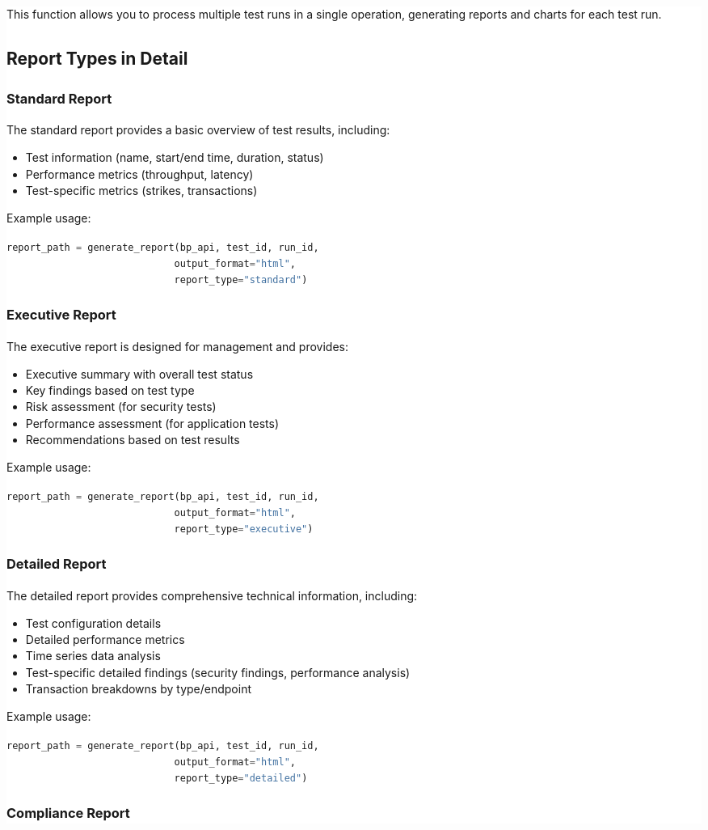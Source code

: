This function allows you to process multiple test runs in a single operation, generating reports and charts for each test run.

## Report Types in Detail

### Standard Report

The standard report provides a basic overview of test results, including:

- Test information (name, start/end time, duration, status)
- Performance metrics (throughput, latency)
- Test-specific metrics (strikes, transactions)

Example usage:
```python
report_path = generate_report(bp_api, test_id, run_id, 
                             output_format="html", 
                             report_type="standard")
```

### Executive Report

The executive report is designed for management and provides:

- Executive summary with overall test status
- Key findings based on test type
- Risk assessment (for security tests)
- Performance assessment (for application tests)
- Recommendations based on test results

Example usage:
```python
report_path = generate_report(bp_api, test_id, run_id, 
                             output_format="html", 
                             report_type="executive")
```

### Detailed Report

The detailed report provides comprehensive technical information, including:

- Test configuration details
- Detailed performance metrics
- Time series data analysis
- Test-specific detailed findings (security findings, performance analysis)
- Transaction breakdowns by type/endpoint

Example usage:
```python
report_path = generate_report(bp_api, test_id, run_id, 
                             output_format="html", 
                             report_type="detailed")
```

### Compliance Report
